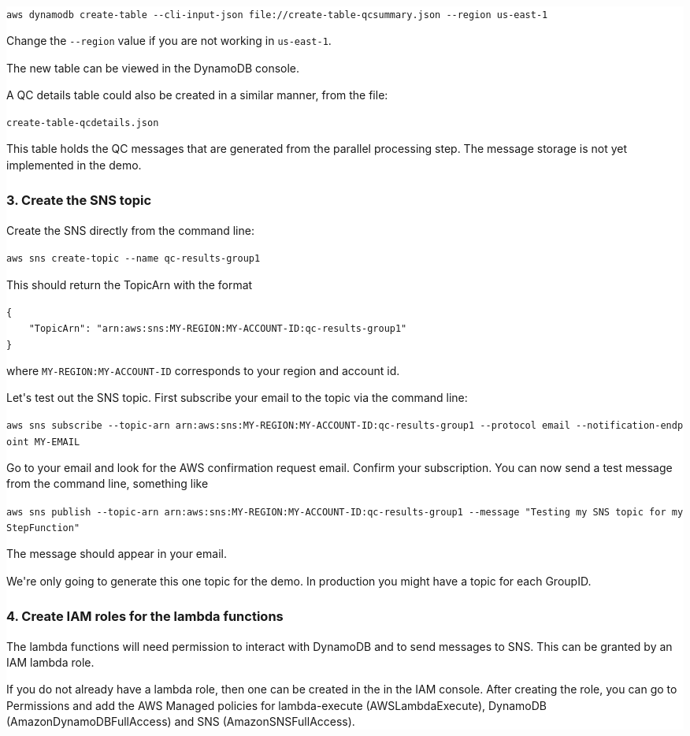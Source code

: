 ```
aws dynamodb create-table --cli-input-json file://create-table-qcsummary.json --region us-east-1
```

Change the ```--region``` value if you are not working in ```us-east-1```.

The new table can be viewed in the DynamoDB console. 

A QC details table could also be created in a similar manner, from the file:

```
create-table-qcdetails.json
```

This table holds the QC messages that are generated from the parallel processing step. The message storage is not yet implemented in the demo. 

### 3. Create the SNS topic

Create the SNS directly from the command line:

```
aws sns create-topic --name qc-results-group1
```

This should return the TopicArn with the format

```
{
    "TopicArn": "arn:aws:sns:MY-REGION:MY-ACCOUNT-ID:qc-results-group1"
}
```

where ```MY-REGION:MY-ACCOUNT-ID``` corresponds to your region and account id. 

Let's test out the SNS topic. First subscribe your email to the topic via the command line:

```
aws sns subscribe --topic-arn arn:aws:sns:MY-REGION:MY-ACCOUNT-ID:qc-results-group1 --protocol email --notification-endpoint MY-EMAIL
```

Go to your email and look for the AWS confirmation request email. Confirm your subscription. You can now send a test message from the command line, something like

```
aws sns publish --topic-arn arn:aws:sns:MY-REGION:MY-ACCOUNT-ID:qc-results-group1 --message "Testing my SNS topic for my StepFunction"
```
The message should appear in your email. 

We're only going to generate this one topic for the demo. In production you might have a topic for each GroupID. 

### 4. Create IAM roles for the lambda functions

The lambda functions will need permission to interact with DynamoDB and to send messages to SNS. This can be granted by an IAM lambda role. 

If you do not already have a lambda role, then one can be created in the in the IAM console. After creating the role, you can go to Permissions and add the AWS Managed policies for lambda-execute (AWSLambdaExecute), DynamoDB (AmazonDynamoDBFullAccess) and SNS (AmazonSNSFullAccess).

